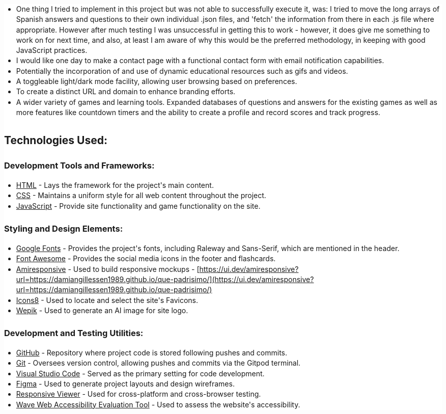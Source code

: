 - One thing I tried to implement in this project but was not able to successfully execute it, was: I tried to move the long arrays of Spanish answers and questions to their own individual .json files, and 'fetch' the information from there in each .js file where appropriate. However after much testing I was unsuccessful in getting this to work - however, it does give me something to work on for next time, and also, at least I am aware of why this would be the preferred methodology, in keeping with good JavaScript practices.
- I would like one day to make a contact page with a functional contact form with email notification capabilities.
- Potentially the incorporation of and use of dynamic educational resources such as gifs and videos.
- A toggleable light/dark mode facility, allowing user browsing based on preferences.
- To create a distinct URL and domain to enhance branding efforts.
- A wider variety of games and learning tools. Expanded databases of questions and answers for the existing games as well as more features like countdown timers and the ability to create a profile and record scores and track progress.

## Technologies Used:

### Development Tools and Frameworks:

- [HTML](https://en.wikipedia.org/wiki/HTML) - Lays the framework for the project's main content.
- [CSS](https://en.wikipedia.org/wiki/CSS) - Maintains a uniform style for all web content throughout the project.
- [JavaScript](https://en.wikipedia.org/wiki/JavaScript) - Provide site functionality and game functionality on the site.

### Styling and Design Elements:

- [Google Fonts](https://fonts.google.com/) - Provides the project's fonts, including Raleway and Sans-Serif, which are mentioned in the header.
- [Font Awesome](https://fontawesome.com/) - Provides the social media icons in the footer and flashcards.
- [Amiresponsive](https://ui.dev/amiresponsive) - Used to build responsive mockups - [https://ui.dev/amiresponsive?url=https://damiangillessen1989.github.io/que-padrisimo/](https://ui.dev/amiresponsive?url=https://damiangillessen1989.github.io/que-padrisimo/)
- [Icons8](https://icons8.com/) - Used to locate and select the site's Favicons.
- [Wepik](https://wepik.com) - Used to generate an AI image for site logo.

### Development and Testing Utilities:

- [GitHub](https://github.com/) - Repository where project code is stored following pushes and commits.
- [Git](https://git-scm.com/) - Oversees version control, allowing pushes and commits via the Gitpod terminal.
- [Visual Studio Code](https://code.visualstudio.com/) - Served as the primary setting for code development.
- [Figma](https://www.figma.com/) - Used to generate project layouts and design wireframes.
- [Responsive Viewer](https://responsiveviewer.org/) - Used for cross-platform and cross-browser testing.
- [Wave Web Accessibility Evaluation Tool](https://wave.webaim.org/) - Used to assess the website's accessibility.
